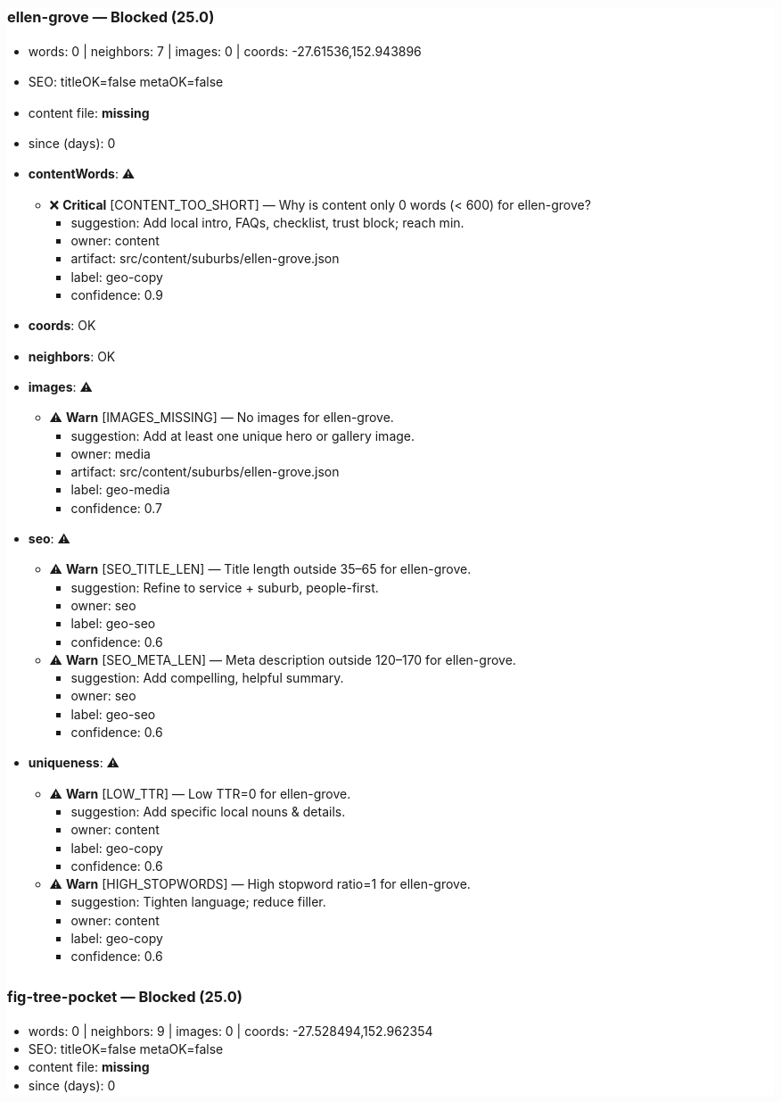 
### ellen-grove — Blocked (25.0)
- words: 0 | neighbors: 7 | images: 0 | coords: -27.61536,152.943896
- SEO: titleOK=false metaOK=false
- content file: **missing**
- since (days): 0

- **contentWords**: ⚠️
  - ❌ **Critical** [CONTENT_TOO_SHORT] — Why is content only 0 words (< 600) for ellen-grove?
    - suggestion: Add local intro, FAQs, checklist, trust block; reach min.
    - owner: content
    - artifact: src/content/suburbs/ellen-grove.json
    - label: geo-copy
    - confidence: 0.9
- **coords**: OK
- **neighbors**: OK
- **images**: ⚠️
  - ⚠️ **Warn** [IMAGES_MISSING] — No images for ellen-grove.
    - suggestion: Add at least one unique hero or gallery image.
    - owner: media
    - artifact: src/content/suburbs/ellen-grove.json
    - label: geo-media
    - confidence: 0.7
- **seo**: ⚠️
  - ⚠️ **Warn** [SEO_TITLE_LEN] — Title length outside 35–65 for ellen-grove.
    - suggestion: Refine to service + suburb, people-first.
    - owner: seo
    - label: geo-seo
    - confidence: 0.6
  - ⚠️ **Warn** [SEO_META_LEN] — Meta description outside 120–170 for ellen-grove.
    - suggestion: Add compelling, helpful summary.
    - owner: seo
    - label: geo-seo
    - confidence: 0.6
- **uniqueness**: ⚠️
  - ⚠️ **Warn** [LOW_TTR] — Low TTR=0 for ellen-grove.
    - suggestion: Add specific local nouns & details.
    - owner: content
    - label: geo-copy
    - confidence: 0.6
  - ⚠️ **Warn** [HIGH_STOPWORDS] — High stopword ratio=1 for ellen-grove.
    - suggestion: Tighten language; reduce filler.
    - owner: content
    - label: geo-copy
    - confidence: 0.6

### fig-tree-pocket — Blocked (25.0)
- words: 0 | neighbors: 9 | images: 0 | coords: -27.528494,152.962354
- SEO: titleOK=false metaOK=false
- content file: **missing**
- since (days): 0
